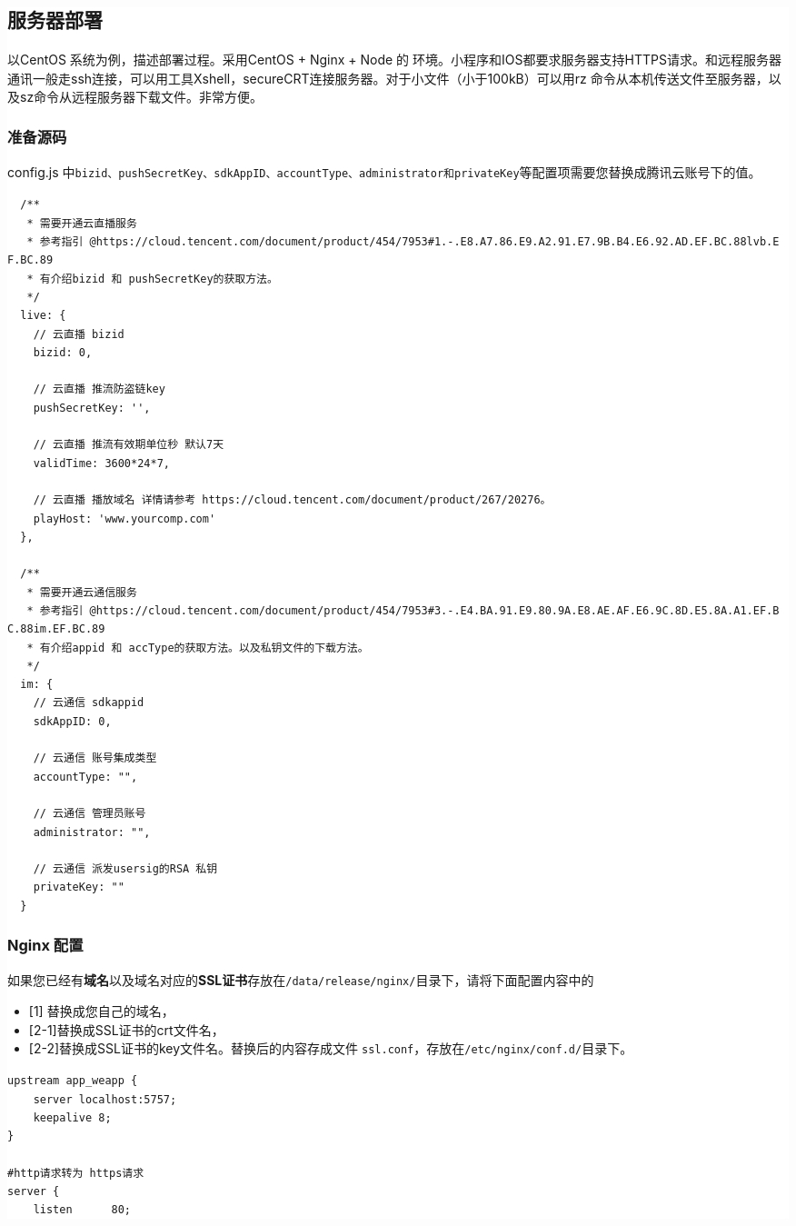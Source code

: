 ## 服务器部署
以CentOS 系统为例，描述部署过程。采用CentOS + Nginx + Node 的 环境。小程序和IOS都要求服务器支持HTTPS请求。和远程服务器通讯一般走ssh连接，可以用工具Xshell，secureCRT连接服务器。对于小文件（小于100kB）可以用rz 命令从本机传送文件至服务器，以及sz命令从远程服务器下载文件。非常方便。

### 准备源码
config.js 中`bizid、pushSecretKey、sdkAppID、accountType、administrator和privateKey`等配置项需要您替换成腾讯云账号下的值。
```
  /**
   * 需要开通云直播服务 
   * 参考指引 @https://cloud.tencent.com/document/product/454/7953#1.-.E8.A7.86.E9.A2.91.E7.9B.B4.E6.92.AD.EF.BC.88lvb.EF.BC.89
   * 有介绍bizid 和 pushSecretKey的获取方法。
   */
  live: {
    // 云直播 bizid 
    bizid: 0,

    // 云直播 推流防盗链key
    pushSecretKey: '',

    // 云直播 推流有效期单位秒 默认7天 
    validTime: 3600*24*7,
    
    // 云直播 播放域名 详情请参考 https://cloud.tencent.com/document/product/267/20276。
    playHost: 'www.yourcomp.com'
  },

  /**
   * 需要开通云通信服务
   * 参考指引 @https://cloud.tencent.com/document/product/454/7953#3.-.E4.BA.91.E9.80.9A.E8.AE.AF.E6.9C.8D.E5.8A.A1.EF.BC.88im.EF.BC.89
   * 有介绍appid 和 accType的获取方法。以及私钥文件的下载方法。
   */
  im: {
    // 云通信 sdkappid
    sdkAppID: 0,

    // 云通信 账号集成类型
    accountType: "",

    // 云通信 管理员账号
    administrator: "",

    // 云通信 派发usersig的RSA 私钥
    privateKey: ""
  }
```


### Nginx 配置
如果您已经有**域名**以及域名对应的**SSL证书**存放在`/data/release/nginx/`目录下，请将下面配置内容中的
- [1] 替换成您自己的域名，
- [2-1]替换成SSL证书的crt文件名，
- [2-2]替换成SSL证书的key文件名。替换后的内容存成文件 `ssl.conf`，存放在`/etc/nginx/conf.d/`目录下。
```
upstream app_weapp {
    server localhost:5757;
    keepalive 8;
}

#http请求转为 https请求
server {
    listen      80;
```